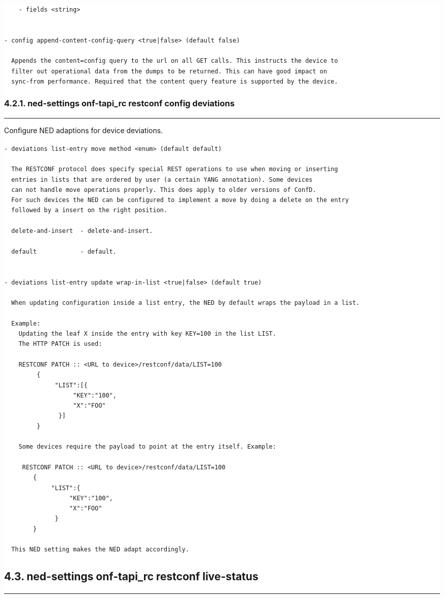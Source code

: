         - fields <string>


    - config append-content-config-query <true|false> (default false)

      Appends the content=config query to the url on all GET calls. This instructs the device to
      filter out operational data from the dumps to be returned. This can have good impact on
      sync-from performance. Required that the content query feature is supported by the device.


### 4.2.1. ned-settings onf-tapi_rc restconf config deviations
--------------------------------------------------------------

  Configure NED adaptions for device deviations.


    - deviations list-entry move method <enum> (default default)

      The RESTCONF protocol does specify special REST operations to use when moving or inserting
      entries in lists that are ordered by user (a certain YANG annotation). Some devices
      can not handle move operations properly. This does apply to older versions of ConfD.
      For such devices the NED can be configured to implement a move by doing a delete on the entry
      followed by a insert on the right position.

      delete-and-insert  - delete-and-insert.

      default            - default.


    - deviations list-entry update wrap-in-list <true|false> (default true)

      When updating configuration inside a list entry, the NED by default wraps the payload in a list.

      Example:
        Updating the leaf X inside the entry with key KEY=100 in the list LIST.
        The HTTP PATCH is used:

        RESTCONF PATCH :: <URL to device>/restconf/data/LIST=100
             {
                  "LIST":[{
                       "KEY":"100",
                       "X":"FOO"
                   }]
             }

        Some devices require the payload to point at the entry itself. Example:

         RESTCONF PATCH :: <URL to device>/restconf/data/LIST=100
            {
                 "LIST":{
                      "KEY":"100",
                      "X":"FOO"
                  }
            }

      This NED setting makes the NED adapt accordingly.


## 4.3. ned-settings onf-tapi_rc restconf live-status
-----------------------------------------------------

